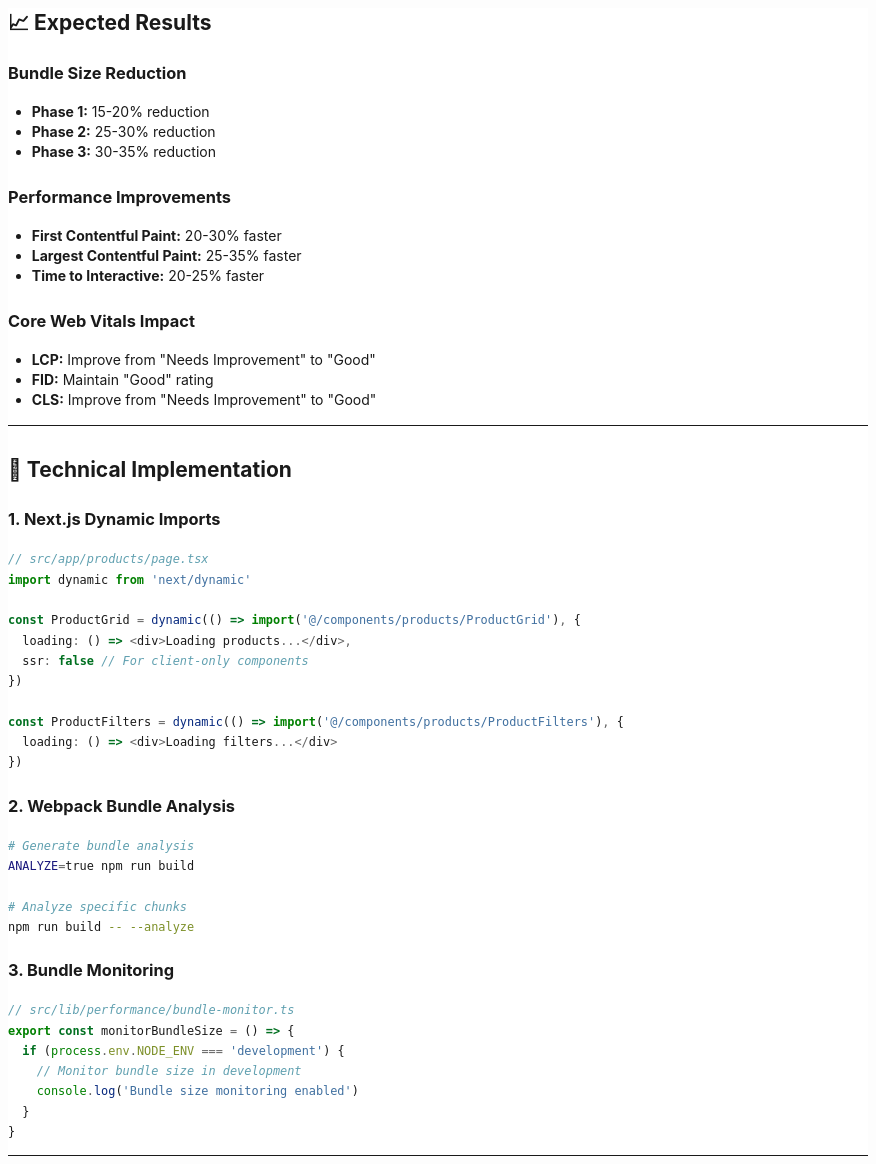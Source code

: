 
## 📈 **Expected Results**

### **Bundle Size Reduction**
- **Phase 1:** 15-20% reduction
- **Phase 2:** 25-30% reduction  
- **Phase 3:** 30-35% reduction

### **Performance Improvements**
- **First Contentful Paint:** 20-30% faster
- **Largest Contentful Paint:** 25-35% faster
- **Time to Interactive:** 20-25% faster

### **Core Web Vitals Impact**
- **LCP:** Improve from "Needs Improvement" to "Good"
- **FID:** Maintain "Good" rating
- **CLS:** Improve from "Needs Improvement" to "Good"

---

## 🔧 **Technical Implementation**

### **1. Next.js Dynamic Imports**
```typescript
// src/app/products/page.tsx
import dynamic from 'next/dynamic'

const ProductGrid = dynamic(() => import('@/components/products/ProductGrid'), {
  loading: () => <div>Loading products...</div>,
  ssr: false // For client-only components
})

const ProductFilters = dynamic(() => import('@/components/products/ProductFilters'), {
  loading: () => <div>Loading filters...</div>
})
```

### **2. Webpack Bundle Analysis**
```bash
# Generate bundle analysis
ANALYZE=true npm run build

# Analyze specific chunks
npm run build -- --analyze
```

### **3. Bundle Monitoring**
```typescript
// src/lib/performance/bundle-monitor.ts
export const monitorBundleSize = () => {
  if (process.env.NODE_ENV === 'development') {
    // Monitor bundle size in development
    console.log('Bundle size monitoring enabled')
  }
}
```

---